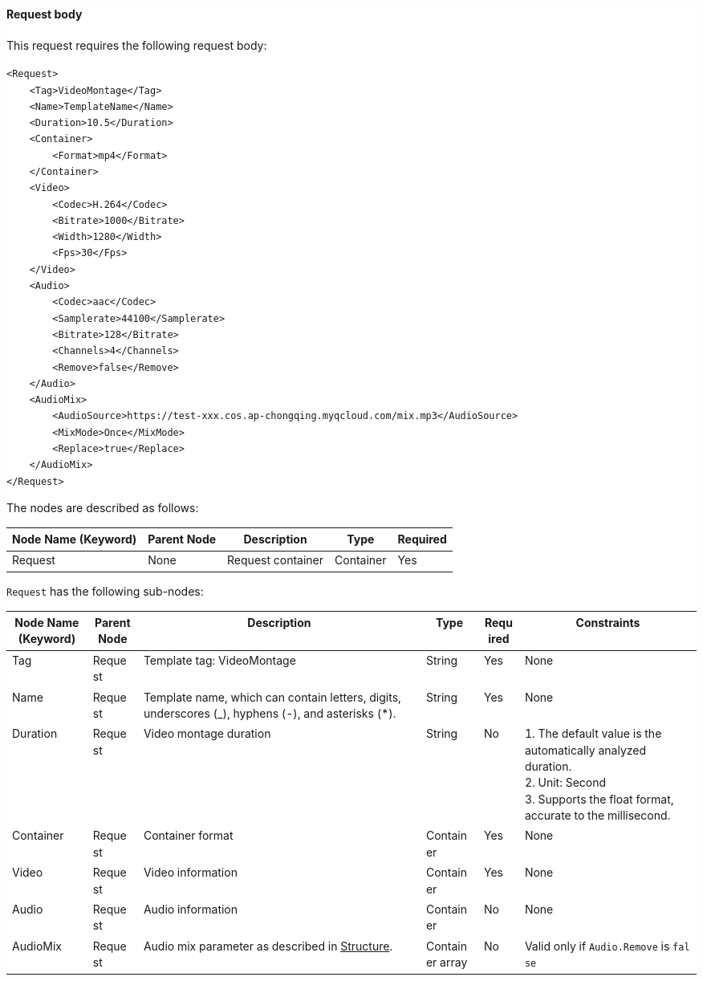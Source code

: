 #### Request body

This request requires the following request body:

```shell
<Request>
    <Tag>VideoMontage</Tag>
    <Name>TemplateName</Name>
    <Duration>10.5</Duration>
    <Container>
        <Format>mp4</Format>
    </Container>
    <Video>
        <Codec>H.264</Codec>
        <Bitrate>1000</Bitrate>
        <Width>1280</Width>
        <Fps>30</Fps>
    </Video>
    <Audio>
        <Codec>aac</Codec>
        <Samplerate>44100</Samplerate>
        <Bitrate>128</Bitrate>
        <Channels>4</Channels>
        <Remove>false</Remove>
    </Audio>
    <AudioMix>
        <AudioSource>https://test-xxx.cos.ap-chongqing.myqcloud.com/mix.mp3</AudioSource>
        <MixMode>Once</MixMode>
        <Replace>true</Replace>
    </AudioMix>
</Request>

```

The nodes are described as follows:

| Node Name (Keyword) | Parent Node | Description | Type | Required |
| ------------------ | ------ | -------------- | --------- | -------- |
| Request            | None     | Request container | Container | Yes       |

<span id="Request"></span>
`Request` has the following sub-nodes:

| Node Name (Keyword) | Parent Node | Description | Type | Required | Constraints |
| ------------------ | ------- | ------------------------------------------- | --------- | -------- | ------------------------------------------------------------ |
| Tag                | Request | Template tag: VideoMontage                                | String    | Yes   | None |
| Name               | Request | Template name, which can contain letters, digits, underscores (_), hyphens (-), and asterisks (\*). | String    | Yes       | None                             |
| Duration           | Request | Video montage duration                                                 | String    | No   | 1. The default value is the automatically analyzed duration.</br>2. Unit: Second</br>3. Supports the float format, accurate to the millisecond. |
| Container          | Request | Container format                                    | Container | Yes       | None                             |
| Video              | Request | Video information                                                 | Container | Yes   | None   |
| Audio              | Request | Audio information                                                 | Container | No   | None   |
| AudioMix           | Request | Audio mix parameter as described in <a href="https://intl.cloud.tencent.com/document/product/1045/49945" target="_blank">Structure</a>.                                    | Container array | No   | Valid only if `Audio.Remove` is `false` |
